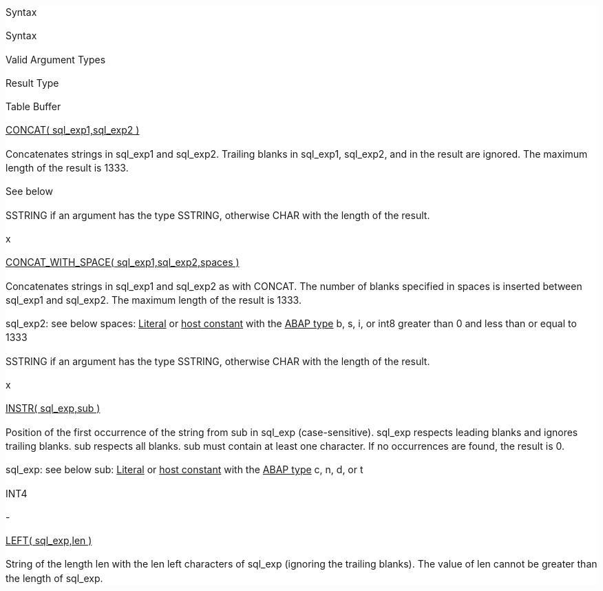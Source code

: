 Syntax

Syntax

Valid Argument Types

Result Type

Table Buffer

[CONCAT( sql\_exp1,sql\_exp2 )](https://help.sap.com/doc/abapdocu_755_index_htm/7.55/en-US/abensql_functions_string.htm)

Concatenates strings in sql\_exp1 and sql\_exp2. Trailing blanks in sql\_exp1, sql\_exp2, and in the result are ignored. The maximum length of the result is 1333.

See below

SSTRING if an argument has the type SSTRING, otherwise CHAR with the length of the result.

x

[CONCAT\_WITH\_SPACE( sql\_exp1,sql\_exp2,spaces )](https://help.sap.com/doc/abapdocu_755_index_htm/7.55/en-US/abensql_functions_string.htm)

Concatenates strings in sql\_exp1 and sql\_exp2 as with CONCAT. The number of blanks specified in spaces is inserted between sql\_exp1 and sql\_exp2. The maximum length of the result is 1333.

sql\_exp2: see below
spaces: [Literal](https://help.sap.com/doc/abapdocu_755_index_htm/7.55/en-US/abenabap_sql_literals.htm) or [host constant](https://help.sap.com/doc/abapdocu_755_index_htm/7.55/en-US/abenopen_sql_host_variables.htm) with the [ABAP type](https://help.sap.com/doc/abapdocu_755_index_htm/7.55/en-US/abenbuilt_in_types_complete.htm) b, s, i, or int8 greater than 0 and less than or equal to 1333

SSTRING if an argument has the type SSTRING, otherwise CHAR with the length of the result.

x

[INSTR( sql\_exp,sub )](https://help.sap.com/doc/abapdocu_755_index_htm/7.55/en-US/abensql_functions_string.htm)

Position of the first occurrence of the string from sub in sql\_exp (case-sensitive). sql\_exp respects leading blanks and ignores trailing blanks. sub respects all blanks. sub must contain at least one character. If no occurrences are found, the result is 0.

sql\_exp: see below
sub: [Literal](https://help.sap.com/doc/abapdocu_755_index_htm/7.55/en-US/abenabap_sql_literals.htm) or [host constant](https://help.sap.com/doc/abapdocu_755_index_htm/7.55/en-US/abenopen_sql_host_variables.htm) with the [ABAP type](https://help.sap.com/doc/abapdocu_755_index_htm/7.55/en-US/abenbuilt_in_types_complete.htm) c, n, d, or t

INT4

\-

[LEFT( sql\_exp,len )](https://help.sap.com/doc/abapdocu_755_index_htm/7.55/en-US/abensql_functions_string.htm)

String of the length len with the len left characters of sql\_exp (ignoring the trailing blanks). The value of len cannot be greater than the length of sql\_exp.
